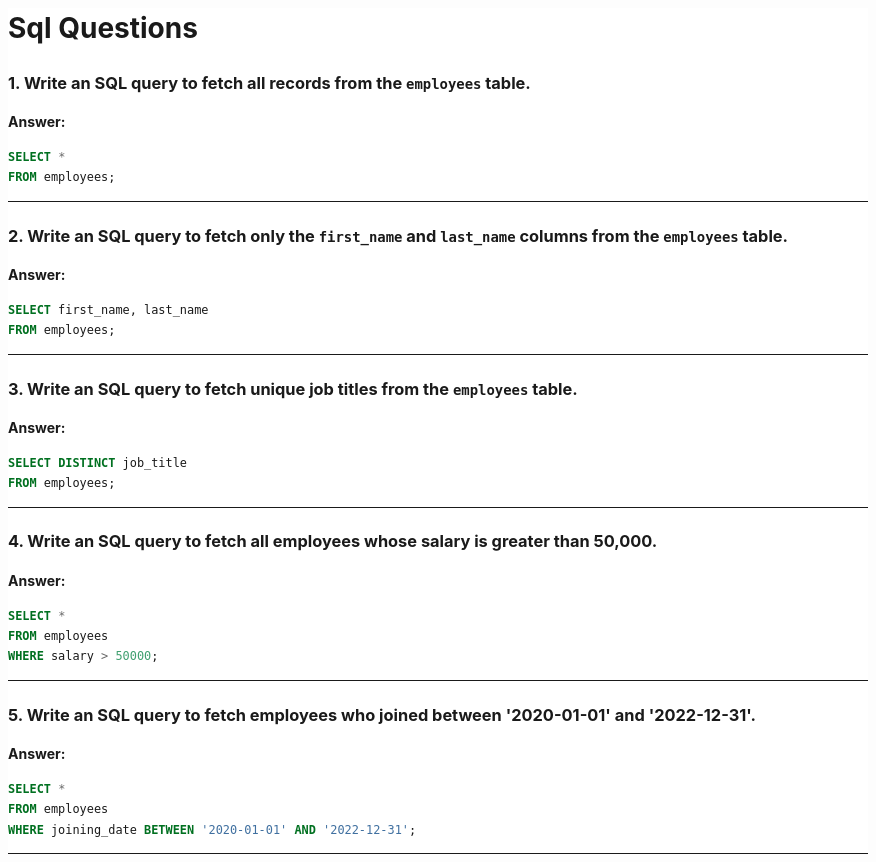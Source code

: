 <h1>Sql Questions</h1>

### 1. Write an SQL query to fetch all records from the `employees` table.

**Answer:**

```sql
SELECT *
FROM employees;
```

---

### 2. Write an SQL query to fetch only the `first_name` and `last_name` columns from the `employees` table.

**Answer:**

```sql
SELECT first_name, last_name
FROM employees;
```

---

### 3. Write an SQL query to fetch unique job titles from the `employees` table.

**Answer:**

```sql
SELECT DISTINCT job_title
FROM employees;
```

---

### 4. Write an SQL query to fetch all employees whose salary is greater than 50,000.

**Answer:**

```sql
SELECT *
FROM employees
WHERE salary > 50000;
```

---

### 5. Write an SQL query to fetch employees who joined between '2020-01-01' and '2022-12-31'.

**Answer:**

```sql
SELECT *
FROM employees
WHERE joining_date BETWEEN '2020-01-01' AND '2022-12-31';
```

---